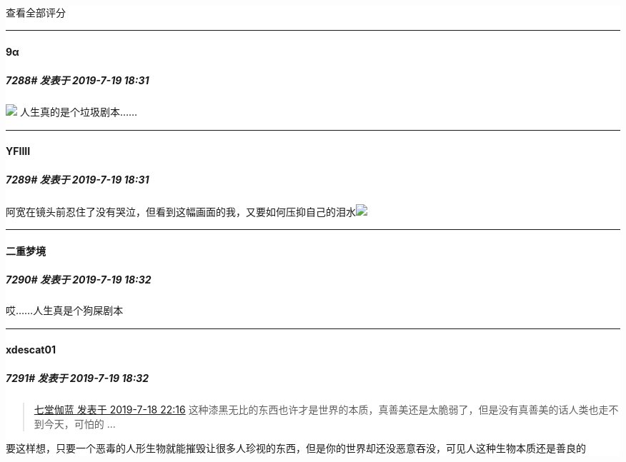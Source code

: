 

查看全部评分






-----

####  9α  
##### 7288#       发表于 2019-7-19 18:31



<img src="https://static.saraba1st.com/image/smiley/face2017/139.png" referrerpolicy="no-referrer">
人生真的是个垃圾剧本……








-----

####  YFIIII  
##### 7289#       发表于 2019-7-19 18:31




阿宽在镜头前忍住了没有哭泣，但看到这幅画面的我，又要如何压抑自己的泪水<img src="https://static.saraba1st.com/image/smiley/face2017/139.png" referrerpolicy="no-referrer">







-----

####  二重梦境  
##### 7290#       发表于 2019-7-19 18:32




哎……人生真是个狗屎剧本







-----

####  xdescat01  
##### 7291#       发表于 2019-7-19 18:32



<blockquote><a href="httphttps://bbs.saraba1st.com/2b/forum.php?mod=redirect&amp;goto=findpost&amp;pid=44572362&amp;ptid=1847593" target="_blank">七堂伽蓝 发表于 2019-7-18 22:16</a>
这种漆黑无比的东西也许才是世界的本质，真善美还是太脆弱了，但是没有真善美的话人类也走不到今天，可怕的 ...</blockquote>
要这样想，只要一个恶毒的人形生物就能摧毁让很多人珍视的东西，但是你的世界却还没恶意吞没，可见人这种生物本质还是善良的
